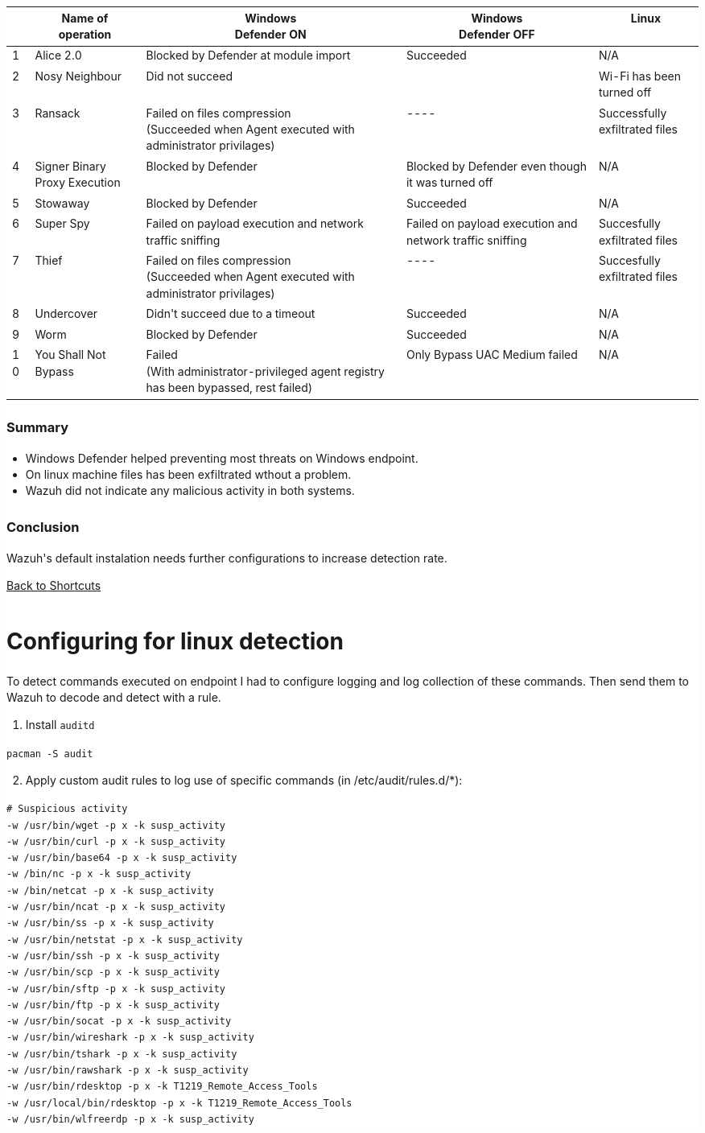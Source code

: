 ||Name of operation|Windows <br> Defender ON |Windows <br>Defender OFF|Linux|
|-|-|-|-|-|
|1|Alice 2.0|Blocked by Defender at module import|Succeeded|N/A|
|2|Nosy Neighbour|Did not succeed||Wi-Fi has been turned off|
|3|Ransack|Failed on files compression<br>(Succeeded when Agent executed with administrator privilages)|----|Successfully exfiltrated files|
|4|Signer Binary Proxy Execution|Blocked by Defender|Blocked by Defender even though it was turned off|N/A|
|5|Stowaway|Blocked by Defender|Succeeded|N/A|
|6|Super Spy|Failed on payload execution and network traffic sniffing|Failed on payload execution and network traffic sniffing|Succesfully exfiltrated files|
|7|Thief|Failed on files compression<br>(Succeeded when Agent executed with administrator privilages)|----|Succesfully exfiltrated files|
|8|Undercover|Didn't succeed due to a timeout|Succeeded|N/A|
|9|Worm|Blocked by Defender|Succeeded|N/A
|10|You Shall Not Bypass|Failed<br>(With administrator-privileged agent registry has been bypassed, rest failed) |Only Bypass UAC Medium failed|N/A|

###  Summary

- Windows Defender helped preventing most threats on Windows endpoint.
- On linux machine files has been exfiltrated wthout a problem.
- Wazuh did not indicate any malicious activity in both systems.

### Conclusion

Wazuh's default instalation needs further configurations to increase detection rate.

[Back to Shortcuts](#shortcuts)

# Configuring for linux detection

To detect commands executed on endpoint I had to configure logging and log collection of these commands. Then send them to Wazuh to decode and detect with a rule.

1. Install `auditd`

`pacman -S audit`

2. Apply custom audit rules to log use of specific commands (in /etc/audit/rules.d/*):

```
# Suspicious activity
-w /usr/bin/wget -p x -k susp_activity
-w /usr/bin/curl -p x -k susp_activity
-w /usr/bin/base64 -p x -k susp_activity
-w /bin/nc -p x -k susp_activity
-w /bin/netcat -p x -k susp_activity
-w /usr/bin/ncat -p x -k susp_activity
-w /usr/bin/ss -p x -k susp_activity
-w /usr/bin/netstat -p x -k susp_activity
-w /usr/bin/ssh -p x -k susp_activity
-w /usr/bin/scp -p x -k susp_activity
-w /usr/bin/sftp -p x -k susp_activity
-w /usr/bin/ftp -p x -k susp_activity
-w /usr/bin/socat -p x -k susp_activity
-w /usr/bin/wireshark -p x -k susp_activity
-w /usr/bin/tshark -p x -k susp_activity
-w /usr/bin/rawshark -p x -k susp_activity
-w /usr/bin/rdesktop -p x -k T1219_Remote_Access_Tools
-w /usr/local/bin/rdesktop -p x -k T1219_Remote_Access_Tools
-w /usr/bin/wlfreerdp -p x -k susp_activity
```